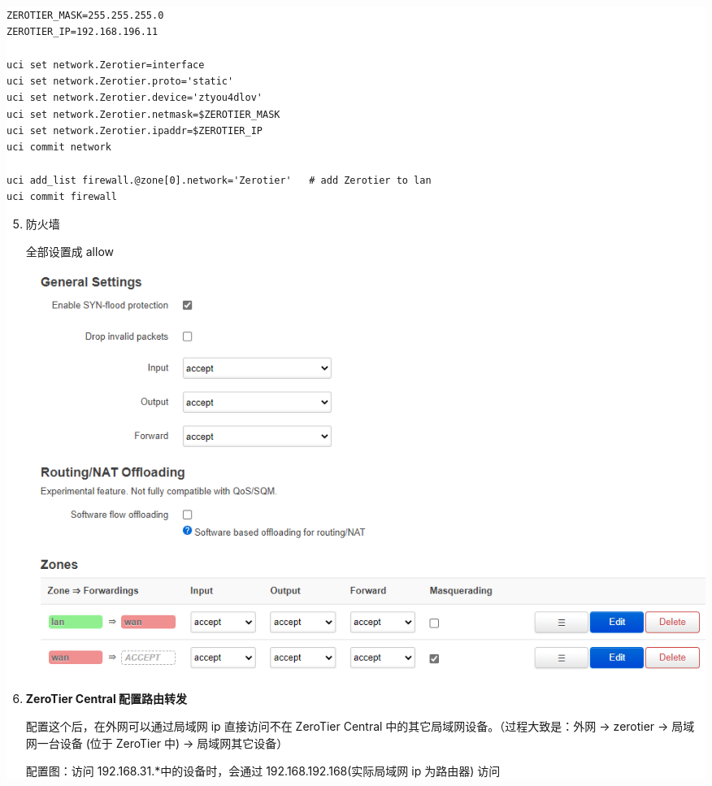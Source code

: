 ```
ZEROTIER_MASK=255.255.255.0
ZEROTIER_IP=192.168.196.11

uci set network.Zerotier=interface
uci set network.Zerotier.proto='static'
uci set network.Zerotier.device='ztyou4dlov'
uci set network.Zerotier.netmask=$ZEROTIER_MASK
uci set network.Zerotier.ipaddr=$ZEROTIER_IP
uci commit network

uci add_list firewall.@zone[0].network='Zerotier'   # add Zerotier to lan
uci commit firewall
```

5. 防火墙

   全部设置成 allow

   ![image-20210916172318383](../../images/2022-02-13-openwrt配置/image-20210916172318383.png)

6. **ZeroTier Central 配置路由转发**

   配置这个后，在外网可以通过局域网 ip 直接访问不在 ZeroTier Central 中的其它局域网设备。（过程大致是：外网 -> zerotier -> 局域网一台设备 (位于 ZeroTier 中) -> 局域网其它设备）

   配置图：访问 192.168.31.*中的设备时，会通过 192.168.192.168(实际局域网 ip 为路由器) 访问

